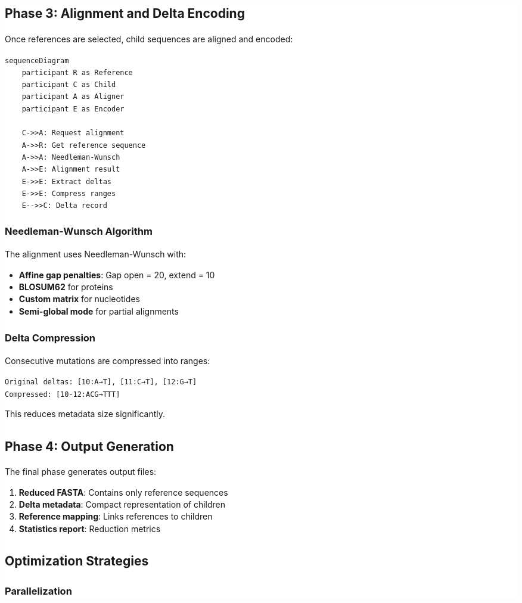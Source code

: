 ## Phase 3: Alignment and Delta Encoding

Once references are selected, child sequences are aligned and encoded:

```mermaid
sequenceDiagram
    participant R as Reference
    participant C as Child
    participant A as Aligner
    participant E as Encoder
    
    C->>A: Request alignment
    A->>R: Get reference sequence
    A->>A: Needleman-Wunsch
    A->>E: Alignment result
    E->>E: Extract deltas
    E->>E: Compress ranges
    E-->>C: Delta record
```

### Needleman-Wunsch Algorithm

The alignment uses Needleman-Wunsch with:

- **Affine gap penalties**: Gap open = 20, extend = 10
- **BLOSUM62** for proteins
- **Custom matrix** for nucleotides
- **Semi-global mode** for partial alignments

### Delta Compression

Consecutive mutations are compressed into ranges:

```
Original deltas: [10:A→T], [11:C→T], [12:G→T]
Compressed: [10-12:ACG→TTT]
```

This reduces metadata size significantly.

## Phase 4: Output Generation

The final phase generates output files:

1. **Reduced FASTA**: Contains only reference sequences
2. **Delta metadata**: Compact representation of children
3. **Reference mapping**: Links references to children
4. **Statistics report**: Reduction metrics

## Optimization Strategies

### Parallelization
